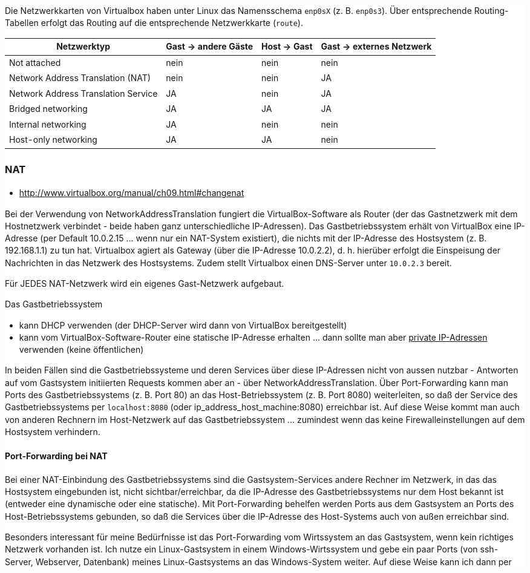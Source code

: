 Die Netzwerkkarten von Virtualbox haben unter Linux das Namensschema ``enp0sX`` (z. B. ``enp0s3``). Über entsprechende Routing-Tabellen erfolgt das Routing auf die entsprechende Netzwerkkarte (`route`).

| Netzwerktyp | Gast -> andere Gäste | Host -> Gast | Gast -> externes Netzwerk |
| -- | -- | -- | -- |
| Not attached | nein | nein | nein |
| Network Address Translation (NAT) | nein | nein | JA |
| Network Address Translation Service | JA | nein | JA |
| Bridged networking | JA | JA | JA |
| Internal networking | JA | nein | nein |
| Host-only networking | JA | JA | nein |

### NAT

- http://www.virtualbox.org/manual/ch09.html#changenat

Bei der Verwendung von NetworkAddressTranslation fungiert die VirtualBox-Software als Router (der das Gastnetzwerk mit dem Hostnetzwerk verbindet - beide haben ganz unterschiedliche IP-Adressen). Das Gastbetriebssystem erhält von VirtualBox eine IP-Adresse (per Default 10.0.2.15 ... wenn nur ein NAT-System existiert), die nichts mit der IP-Adresse des Hostsystem (z. B. 192.168.1.1) zu tun hat. Virtualbox agiert als Gateway (über die IP-Adresse 10.0.2.2), d. h. hierüber erfolgt die Einspeisung der Nachrichten in das Netzwerk des Hostsystems. Zudem stellt Virtualbox einen DNS-Server unter ``10.0.2.3`` bereit.

Für JEDES NAT-Netzwerk wird ein eigenes Gast-Netzwerk aufgebaut.

Das Gastbetriebssystem

- kann DHCP verwenden (der DHCP-Server wird dann von VirtualBox bereitgestellt)
- kann vom VirtualBox-Software-Router eine statische IP-Adresse erhalten ... dann sollte man aber [private IP-Adressen](http://de.wikipedia.org/wiki/Private_IP-Adresse) verwenden (keine öffentlichen)

In beiden Fällen sind die Gastbetriebssysteme und deren Services über diese IP-Adressen nicht von aussen nutzbar - Antworten auf vom Gastsystem initiierten Requests kommen aber an - über NetworkAddressTranslation. Über Port-Forwarding kann man Ports des Gastbetriebssystems (z. B. Port 80) an das Host-Betriebssystem (z. B. Port 8080) weiterleiten, so daß der Service des Gastbetriebssystems per ``localhost:8080`` (oder ip_address_host_machine:8080) erreichbar ist. Auf diese Weise kommt man auch von anderen Rechnern im Host-Netzwerk auf das Gastbetriebssystem ... zumindest wenn das keine Firewalleinstellungen auf dem Hostsystem verhindern.

#### Port-Forwarding bei NAT

Bei einer NAT-Einbindung des Gastbetriebssystems sind die Gastsystem-Services andere Rechner im Netzwerk, in das das Hostsystem eingebunden ist, nicht sichtbar/erreichbar, da die IP-Adresse des Gastbetriebssystems nur dem Host bekannt ist (entweder eine dynamische oder eine statische). Mit Port-Forwarding behelfen werden Ports aus dem Gastsystem an Ports des Host-Betriebssystems gebunden, so daß die Services über die IP-Adresse des Host-Systems auch von außen erreichbar sind.

Besonders interessant für meine Bedürfnisse ist das Port-Forwarding vom Wirtssystem an das Gastsystem, wenn kein richtiges Netzwerk vorhanden ist. Ich nutze ein Linux-Gastsystem in einem Windows-Wirtssystem und gebe ein paar Ports (von ssh-Server, Webserver, Datenbank) meines Linux-Gastsystems an das Windows-System weiter. Auf diese Weise kann ich dann per
